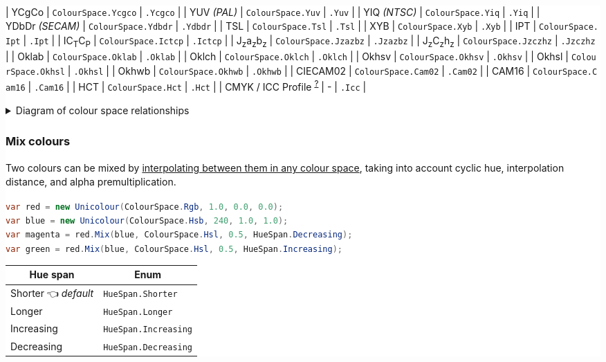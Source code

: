 | YCgCo                                                                                   | `ColourSpace.Ycgco`     | `.Ycgco`       |
| YUV&nbsp;_(PAL)_                                                                        | `ColourSpace.Yuv`       | `.Yuv`         |
| YIQ&nbsp;_(NTSC)_                                                                       | `ColourSpace.Yiq`       | `.Yiq`         |
| YDbDr&nbsp;_(SECAM)_                                                                    | `ColourSpace.Ydbdr`     | `.Ydbdr`       |
| TSL                                                                                     | `ColourSpace.Tsl`       | `.Tsl`         |
| XYB                                                                                     | `ColourSpace.Xyb`       | `.Xyb`         |
| IPT                                                                                     | `ColourSpace.Ipt`       | `.Ipt`         |
| IC<sub>T</sub>C<sub>P</sub>                                                             | `ColourSpace.Ictcp`     | `.Ictcp`       |
| J<sub>z</sub>a<sub>z</sub>b<sub>z</sub>                                                 | `ColourSpace.Jzazbz`    | `.Jzazbz`      |
| J<sub>z</sub>C<sub>z</sub>h<sub>z</sub>                                                 | `ColourSpace.Jzczhz`    | `.Jzczhz`      |
| Oklab                                                                                   | `ColourSpace.Oklab`     | `.Oklab`       |
| Oklch                                                                                   | `ColourSpace.Oklch`     | `.Oklch`       |
| Okhsv                                                                                   | `ColourSpace.Okhsv`     | `.Okhsv`       |
| Okhsl                                                                                   | `ColourSpace.Okhsl`     | `.Okhsl`       |
| Okhwb                                                                                   | `ColourSpace.Okhwb`     | `.Okhwb`       |
| CIECAM02                                                                                | `ColourSpace.Cam02`     | `.Cam02`       |
| CAM16                                                                                   | `ColourSpace.Cam16`     | `.Cam16`       |
| HCT                                                                                     | `ColourSpace.Hct`       | `.Hct`         |
| CMYK&nbsp;/&nbsp;ICC&nbsp;Profile <sup>[?](#use-icc-profiles-for-cmyk-conversion)</sup> | -                       | `.Icc`         |

<details><summary>Diagram of colour space relationships</summary></details>

### Mix colours
Two colours can be mixed by [interpolating between them in any colour space](#gradients),
taking into account cyclic hue, interpolation distance, and alpha premultiplication.
```c#
var red = new Unicolour(ColourSpace.Rgb, 1.0, 0.0, 0.0);
var blue = new Unicolour(ColourSpace.Hsb, 240, 1.0, 1.0);
var magenta = red.Mix(blue, ColourSpace.Hsl, 0.5, HueSpan.Decreasing); 
var green = red.Mix(blue, ColourSpace.Hsl, 0.5, HueSpan.Increasing); 
```

| Hue&nbsp;span                  | Enum                 |
|--------------------------------|----------------------|
| Shorter&nbsp;👈&nbsp;_default_ | `HueSpan.Shorter`    |
| Longer                         | `HueSpan.Longer`     |
| Increasing                     | `HueSpan.Increasing` |
| Decreasing                     | `HueSpan.Decreasing` |
